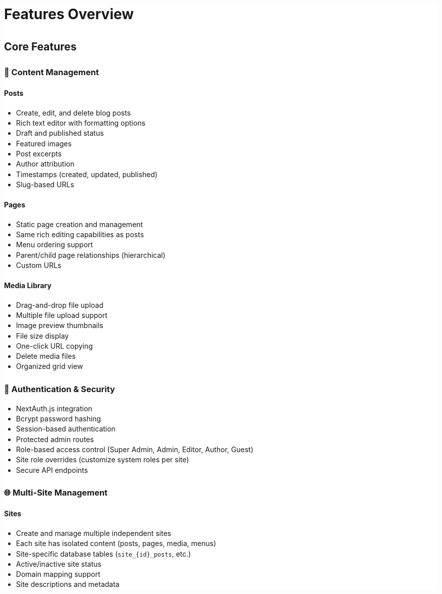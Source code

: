 # Features Overview

## Core Features

### 📝 Content Management

#### Posts
- Create, edit, and delete blog posts
- Rich text editor with formatting options
- Draft and published status
- Featured images
- Post excerpts
- Author attribution
- Timestamps (created, updated, published)
- Slug-based URLs

#### Pages
- Static page creation and management
- Same rich editing capabilities as posts
- Menu ordering support
- Parent/child page relationships (hierarchical)
- Custom URLs

#### Media Library
- Drag-and-drop file upload
- Multiple file upload support
- Image preview thumbnails
- File size display
- One-click URL copying
- Delete media files
- Organized grid view

### 🔐 Authentication & Security

- NextAuth.js integration
- Bcrypt password hashing
- Session-based authentication
- Protected admin routes
- Role-based access control (Super Admin, Admin, Editor, Author, Guest)
- Site role overrides (customize system roles per site)
- Secure API endpoints

### 🌐 Multi-Site Management

#### Sites
- Create and manage multiple independent sites
- Each site has isolated content (posts, pages, media, menus)
- Site-specific database tables (`site_{id}_posts`, etc.)
- Active/inactive site status
- Domain mapping support
- Site descriptions and metadata
